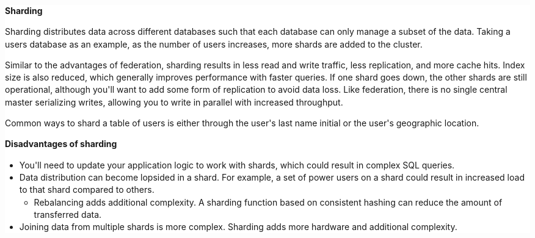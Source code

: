 **Sharding**

Sharding distributes data across different databases such that each database can only manage a subset of the data. Taking a users database as an example, as the number of users increases, more shards are added to the cluster.

Similar to the advantages of federation, sharding results in less read and write traffic, less replication, and more cache hits. Index size is also reduced, which generally improves performance with faster queries. If one shard goes down, the other shards are still operational, although you'll want to add some form of replication to avoid data loss. Like federation, there is no single central master serializing writes, allowing you to write in parallel with increased throughput.

Common ways to shard a table of users is either through the user's last name initial or the user's geographic location.

**Disadvantages of sharding**
- You'll need to update your application logic to work with shards, which could result in complex SQL queries.
- Data distribution can become lopsided in a shard. For example, a set of power users on a shard could result in increased load to that shard compared to others.
  - Rebalancing adds additional complexity. A sharding function based on consistent hashing can reduce the amount of transferred data.
- Joining data from multiple shards is more complex.
Sharding adds more hardware and additional complexity.

